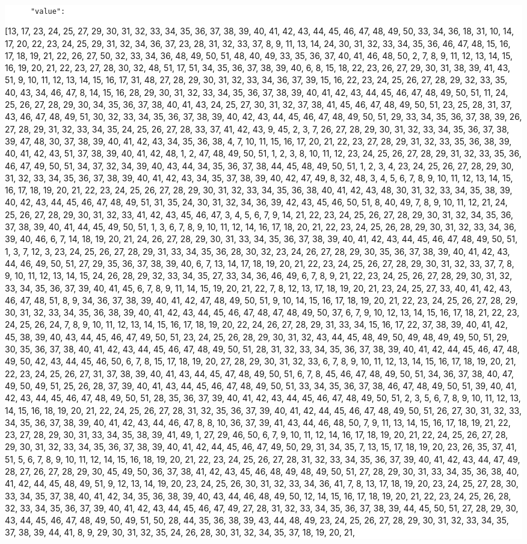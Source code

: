           "value":
[13, 17, 23, 24, 25, 27, 29, 30, 31, 32, 33, 34, 35, 36, 37, 38, 39, 40, 41, 42, 43, 44, 45, 46, 47, 48, 49, 50, 33, 34, 36, 18, 31, 10, 14, 17, 20, 22, 23, 24, 25, 29, 31, 32, 34, 36, 37, 23, 28, 31, 32, 33, 37, 8, 9, 11, 13, 14, 24, 30, 31, 32, 33, 34, 35, 36, 46, 47, 48, 15, 16, 17, 18, 19, 21, 22, 26, 27, 50, 32, 33, 34, 36, 48, 49, 50, 51, 48, 40, 49, 33, 35, 36, 37, 40, 41, 46, 48, 50, 2, 7, 8, 9, 11, 12, 13, 14, 15, 16, 19, 20, 21, 22, 23, 27, 28, 30, 32, 48, 51, 17, 51, 34, 35, 36, 37, 38, 39, 40, 6, 8, 15, 18, 22, 23, 26, 27, 29, 30, 31, 38, 39, 41, 43, 51, 9, 10, 11, 12, 13, 14, 15, 16, 17, 31, 48, 27, 28, 29, 30, 31, 32, 33, 34, 36, 37, 39, 15, 16, 22, 23, 24, 25, 26, 27, 28, 29, 32, 33, 35, 40, 43, 34, 46, 47, 8, 14, 15, 16, 28, 29, 30, 31, 32, 33, 34, 35, 36, 37, 38, 39, 40, 41, 42, 43, 44, 45, 46, 47, 48, 49, 50, 51, 11, 24, 25, 26, 27, 28, 29, 30, 34, 35, 36, 37, 38, 40, 41, 43, 24, 25, 27, 30, 31, 32, 37, 38, 41, 45, 46, 47, 48, 49, 50, 51, 23, 25, 28, 31, 37, 43, 46, 47, 48, 49, 51, 30, 32, 33, 34, 35, 36, 37, 38, 39, 40, 42, 43, 44, 45, 46, 47, 48, 49, 50, 51, 29, 33, 34, 35, 36, 37, 38, 39, 26, 27, 28, 29, 31, 32, 33, 34, 35, 24, 25, 26, 27, 28, 33, 37, 41, 42, 43, 9, 45, 2, 3, 7, 26, 27, 28, 29, 30, 31, 32, 33, 34, 35, 36, 37, 38, 39, 47, 48, 30, 37, 38, 39, 40, 41, 42, 43, 34, 35, 36, 38, 4, 7, 10, 11, 15, 16, 17, 20, 21, 22, 23, 27, 28, 29, 31, 32, 33, 35, 36, 38, 39, 40, 41, 42, 43, 51, 37, 38, 39, 40, 41, 42, 48, 1, 2, 47, 48, 49, 50, 51, 1, 2, 3, 8, 10, 11, 12, 23, 24, 25, 26, 27, 28, 29, 31, 32, 33, 35, 36, 46, 47, 49, 50, 51, 34, 37, 32, 34, 39, 40, 43, 44, 34, 35, 36, 37, 38, 44, 45, 48, 49, 50, 51, 1, 2, 3, 4, 23, 24, 25, 26, 27, 28, 29, 30, 31, 32, 33, 34, 35, 36, 37, 38, 39, 40, 41, 42, 43, 34, 35, 37, 38, 39, 40, 42, 47, 49, 8, 32, 48, 3, 4, 5, 6, 7, 8, 9, 10, 11, 12, 13, 14, 15, 16, 17, 18, 19, 20, 21, 22, 23, 24, 25, 26, 27, 28, 29, 30, 31, 32, 33, 34, 35, 36, 38, 40, 41, 42, 43, 48, 30, 31, 32, 33, 34, 35, 38, 39, 40, 42, 43, 44, 45, 46, 47, 48, 49, 51, 31, 35, 24, 30, 31, 32, 34, 36, 39, 42, 43, 45, 46, 50, 51, 8, 40, 49, 7, 8, 9, 10, 11, 12, 21, 24, 25, 26, 27, 28, 29, 30, 31, 32, 33, 41, 42, 43, 45, 46, 47, 3, 4, 5, 6, 7, 9, 14, 21, 22, 23, 24, 25, 26, 27, 28, 29, 30, 31, 32, 34, 35, 36, 37, 38, 39, 40, 41, 44, 45, 49, 50, 51, 1, 3, 6, 7, 8, 9, 10, 11, 12, 14, 16, 17, 18, 20, 21, 22, 23, 24, 25, 26, 28, 29, 30, 31, 32, 33, 34, 36, 39, 40, 46, 6, 7, 14, 18, 19, 20, 21, 24, 26, 27, 28, 29, 30, 31, 33, 34, 35, 36, 37, 38, 39, 40, 41, 42, 43, 44, 45, 46, 47, 48, 49, 50, 51, 1, 3, 7, 12, 3, 23, 24, 25, 26, 27, 28, 29, 31, 33, 34, 35, 36, 28, 30, 32, 23, 24, 26, 27, 28, 29, 30, 35, 36, 37, 38, 39, 40, 41, 42, 43, 44, 46, 49, 50, 51, 27, 29, 35, 36, 37, 38, 39, 40, 6, 7, 13, 14, 17, 18, 19, 20, 21, 22, 23, 24, 25, 26, 27, 28, 29, 30, 31, 32, 33, 37, 7, 8, 9, 10, 11, 12, 13, 14, 15, 24, 26, 28, 29, 32, 33, 34, 35, 27, 33, 34, 36, 46, 49, 6, 7, 8, 9, 21, 22, 23, 24, 25, 26, 27, 28, 29, 30, 31, 32, 33, 34, 35, 36, 37, 39, 40, 41, 45, 6, 7, 8, 9, 11, 14, 15, 19, 20, 21, 22, 7, 8, 12, 13, 17, 18, 19, 20, 21, 23, 24, 25, 27, 33, 40, 41, 42, 43, 46, 47, 48, 51, 8, 9, 34, 36, 37, 38, 39, 40, 41, 42, 47, 48, 49, 50, 51, 9, 10, 14, 15, 16, 17, 18, 19, 20, 21, 22, 23, 24, 25, 26, 27, 28, 29, 30, 31, 32, 33, 34, 35, 36, 38, 39, 40, 41, 42, 43, 44, 45, 46, 47, 48, 47, 48, 49, 50, 37, 6, 7, 9, 10, 12, 13, 14, 15, 16, 17, 18, 21, 22, 23, 24, 25, 26, 24, 7, 8, 9, 10, 11, 12, 13, 14, 15, 16, 17, 18, 19, 20, 22, 24, 26, 27, 28, 29, 31, 33, 34, 15, 16, 17, 22, 37, 38, 39, 40, 41, 42, 45, 38, 39, 40, 43, 44, 45, 46, 47, 49, 50, 51, 23, 24, 25, 26, 28, 29, 30, 31, 32, 43, 44, 45, 48, 49, 50, 49, 48, 49, 49, 50, 51, 29, 30, 35, 36, 37, 38, 40, 41, 42, 43, 44, 45, 46, 47, 48, 49, 50, 51, 28, 31, 32, 33, 34, 35, 36, 37, 38, 39, 40, 41, 42, 44, 45, 46, 47, 48, 49, 50, 42, 43, 44, 45, 46, 50, 6, 7, 8, 15, 17, 18, 19, 20, 27, 28, 29, 30, 31, 32, 33, 6, 7, 8, 9, 10, 11, 12, 13, 14, 15, 16, 17, 18, 19, 20, 21, 22, 23, 24, 25, 26, 27, 31, 37, 38, 39, 40, 41, 43, 44, 45, 47, 48, 49, 50, 51, 6, 7, 8, 45, 46, 47, 48, 49, 50, 51, 34, 36, 37, 38, 40, 47, 49, 50, 49, 51, 25, 26, 28, 37, 39, 40, 41, 43, 44, 45, 46, 47, 48, 49, 50, 51, 33, 34, 35, 36, 37, 38, 46, 47, 48, 49, 50, 51, 39, 40, 41, 42, 43, 44, 45, 46, 47, 48, 49, 50, 51, 28, 35, 36, 37, 39, 40, 41, 42, 43, 44, 45, 46, 47, 48, 49, 50, 51, 2, 3, 5, 6, 7, 8, 9, 10, 11, 12, 13, 14, 15, 16, 18, 19, 20, 21, 22, 24, 25, 26, 27, 28, 31, 32, 35, 36, 37, 39, 40, 41, 42, 44, 45, 46, 47, 48, 49, 50, 51, 26, 27, 30, 31, 32, 33, 34, 35, 36, 37, 38, 39, 40, 41, 42, 43, 44, 46, 47, 8, 8, 10, 36, 37, 39, 41, 43, 44, 46, 48, 50, 7, 9, 11, 13, 14, 15, 16, 17, 18, 19, 21, 22, 23, 27, 28, 29, 30, 31, 33, 34, 35, 38, 39, 41, 49, 1, 27, 29, 46, 50, 6, 7, 9, 10, 11, 12, 14, 16, 17, 18, 19, 20, 21, 22, 24, 25, 26, 27, 28, 29, 30, 31, 32, 33, 34, 35, 36, 37, 38, 39, 40, 41, 42, 44, 45, 46, 47, 49, 50, 29, 31, 34, 35, 7, 13, 15, 17, 18, 19, 20, 23, 26, 35, 37, 41, 51, 5, 6, 7, 8, 9, 10, 11, 12, 14, 15, 16, 18, 19, 20, 21, 22, 23, 24, 25, 26, 27, 28, 31, 32, 33, 34, 35, 36, 37, 39, 40, 41, 42, 43, 44, 47, 49, 28, 27, 26, 27, 28, 29, 30, 45, 49, 50, 36, 37, 38, 41, 42, 43, 45, 46, 48, 49, 48, 49, 50, 51, 27, 28, 29, 30, 31, 33, 34, 35, 36, 38, 40, 41, 42, 44, 45, 48, 49, 51, 9, 12, 13, 14, 19, 20, 23, 24, 25, 26, 30, 31, 32, 33, 34, 36, 41, 7, 8, 13, 17, 18, 19, 20, 23, 24, 25, 27, 28, 30, 33, 34, 35, 37, 38, 40, 41, 42, 34, 35, 36, 38, 39, 40, 43, 44, 46, 48, 49, 50, 12, 14, 15, 16, 17, 18, 19, 20, 21, 22, 23, 24, 25, 26, 28, 32, 33, 34, 35, 36, 37, 39, 40, 41, 42, 43, 44, 45, 46, 47, 49, 27, 28, 31, 32, 33, 34, 35, 36, 37, 38, 39, 44, 45, 50, 51, 27, 28, 29, 30, 43, 44, 45, 46, 47, 48, 49, 50, 49, 51, 50, 28, 44, 35, 36, 38, 39, 43, 44, 48, 49, 23, 24, 25, 26, 27, 28, 29, 30, 31, 32, 33, 34, 35, 37, 38, 39, 44, 41, 8, 9, 29, 30, 31, 32, 35, 24, 26, 28, 30, 31, 32, 34, 35, 37, 18, 19, 20, 21,